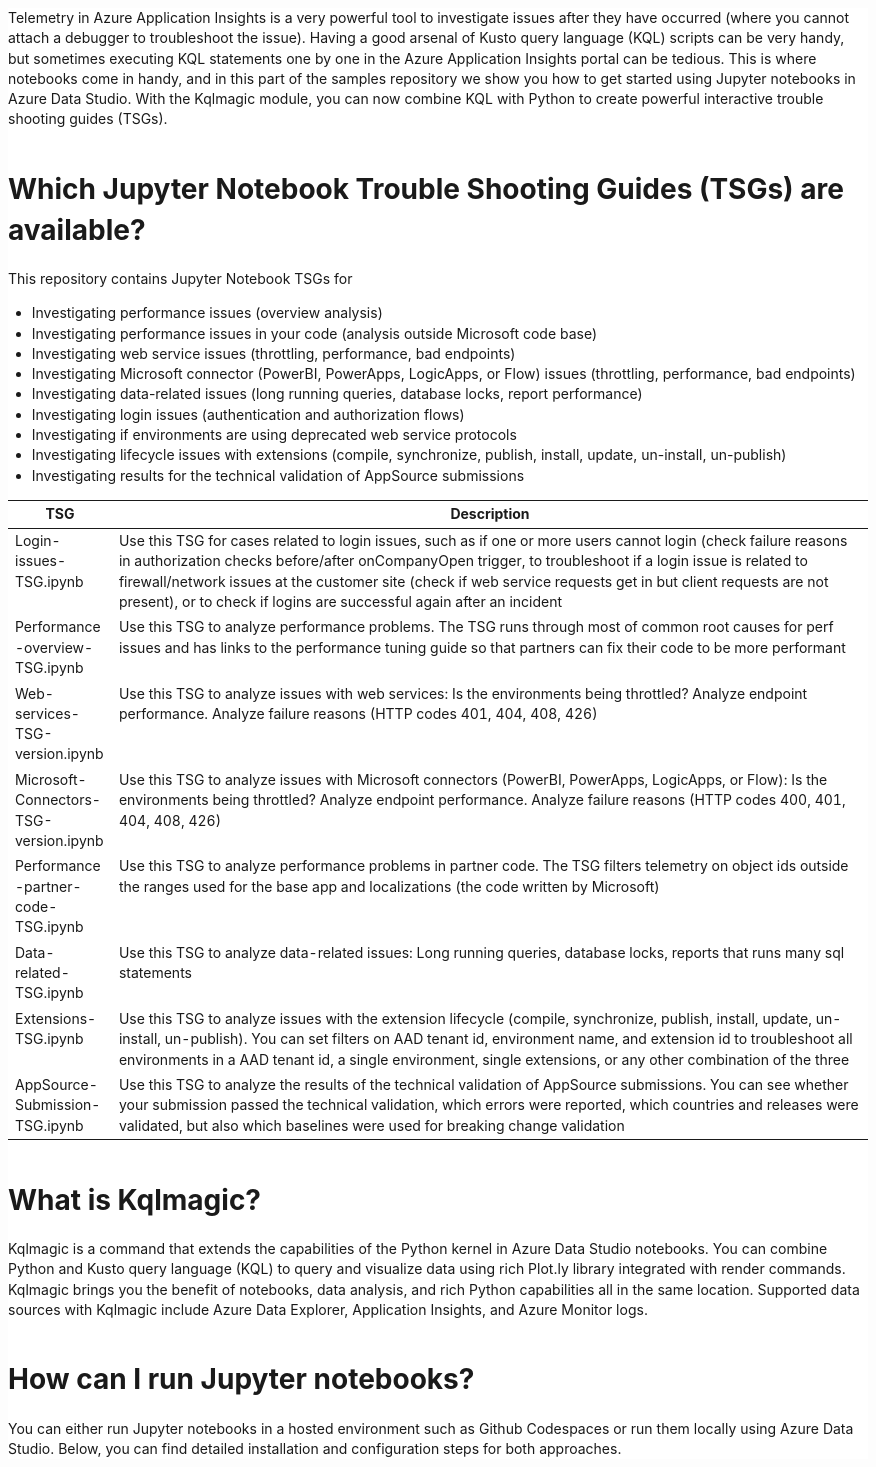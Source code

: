 Telemetry in Azure Application Insights is a very powerful tool to investigate issues after they have occurred (where you cannot attach a debugger to troubleshoot the issue). Having a good arsenal of Kusto query language (KQL) scripts can be very handy, but sometimes executing KQL statements one by one in the Azure Application Insights portal can be tedious. This is where notebooks come in handy, and in this part of the samples repository we show you how to get started using Jupyter notebooks in Azure Data Studio. With the Kqlmagic module, you can now combine KQL with Python to create powerful interactive trouble shooting guides (TSGs).

# Which Jupyter Notebook Trouble Shooting Guides (TSGs) are available?
This repository contains Jupyter Notebook TSGs for 
* Investigating performance issues (overview analysis)
* Investigating performance issues in your code (analysis outside Microsoft code base)
* Investigating web service issues (throttling, performance, bad endpoints)
* Investigating Microsoft connector (PowerBI, PowerApps, LogicApps, or Flow) issues (throttling, performance, bad endpoints)
* Investigating data-related issues (long running queries, database locks, report performance)
* Investigating login issues (authentication and authorization flows)
* Investigating if environments are using deprecated web service protocols
* Investigating lifecycle issues with extensions (compile, synchronize, publish, install, update, un-install, un-publish)
* Investigating results for the technical validation of AppSource submissions

| TSG | Description |
| ----------- | ----------- |
| Login-issues-TSG.ipynb | Use this TSG for cases related to login issues, such as if one or more users cannot login (check failure reasons in authorization checks before/after onCompanyOpen trigger, to troubleshoot if a login issue is related to firewall/network issues at the customer site (check if web service requests get in but client requests are not present), or to check if logins are successful again after an incident |
| Performance-overview-TSG.ipynb | Use this TSG to analyze performance problems. The TSG runs through most of common root causes for perf issues and has links to the performance tuning guide so that partners can fix their code to be more performant
| Web-services-TSG-version.ipynb | Use this TSG to analyze issues with web services: Is the environments being throttled? Analyze endpoint performance. Analyze failure reasons (HTTP codes 401, 404, 408, 426) |
| Microsoft-Connectors-TSG-version.ipynb | Use this TSG to analyze issues with Microsoft connectors (PowerBI, PowerApps, LogicApps, or Flow): Is the environments being throttled? Analyze endpoint performance. Analyze failure reasons (HTTP codes 400, 401, 404, 408, 426) |
| Performance-partner-code-TSG.ipynb | Use this TSG to analyze performance problems in partner code. The TSG filters telemetry on object ids outside the ranges used for the base app and localizations (the code written by Microsoft) | 
| Data-related-TSG.ipynb | Use this TSG to analyze data-related issues: Long running queries, database locks, reports that runs many sql statements | 
| Extensions-TSG.ipynb | Use this TSG to analyze issues with the extension lifecycle (compile, synchronize, publish, install, update, un-install, un-publish). You can set filters on AAD tenant id, environment name, and extension id to troubleshoot all environments in a AAD tenant id, a single environment, single extensions, or any other combination of the three |
| AppSource-Submission-TSG.ipynb | Use this TSG to analyze the results of the technical validation of AppSource submissions. You can see whether your submission passed the technical validation, which errors were reported, which countries and releases were validated, but also which baselines were used for breaking change validation |

# What is Kqlmagic?
Kqlmagic is a command that extends the capabilities of the Python kernel in Azure Data Studio notebooks. You can combine Python and Kusto query language (KQL) to query and visualize data using rich Plot.ly library integrated with render commands. Kqlmagic brings you the benefit of notebooks, data analysis, and rich Python capabilities all in the same location. Supported data sources with Kqlmagic include Azure Data Explorer, Application Insights, and Azure Monitor logs.

# How can I run Jupyter notebooks?
You can either run Jupyter notebooks in a hosted environment such as Github Codespaces or run them locally using Azure Data Studio. Below, you can find detailed installation and configuration steps for both approaches.
